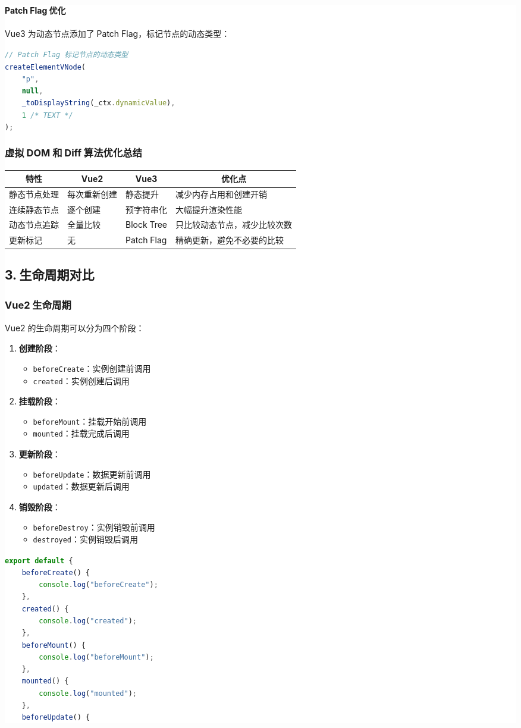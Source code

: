 ```javascript
```

#### Patch Flag 优化

Vue3 为动态节点添加了 Patch Flag，标记节点的动态类型：

```javascript
// Patch Flag 标记节点的动态类型
createElementVNode(
    "p",
    null,
    _toDisplayString(_ctx.dynamicValue),
    1 /* TEXT */
);
```

### 虚拟 DOM 和 Diff 算法优化总结

| 特性         | Vue2         | Vue3       | 优化点                       |
| ------------ | ------------ | ---------- | ---------------------------- |
| 静态节点处理 | 每次重新创建 | 静态提升   | 减少内存占用和创建开销       |
| 连续静态节点 | 逐个创建     | 预字符串化 | 大幅提升渲染性能             |
| 动态节点追踪 | 全量比较     | Block Tree | 只比较动态节点，减少比较次数 |
| 更新标记     | 无           | Patch Flag | 精确更新，避免不必要的比较   |

## 3. 生命周期对比

### Vue2 生命周期

Vue2 的生命周期可以分为四个阶段：

1. **创建阶段**：

    - `beforeCreate`：实例创建前调用
    - `created`：实例创建后调用

2. **挂载阶段**：

    - `beforeMount`：挂载开始前调用
    - `mounted`：挂载完成后调用

3. **更新阶段**：

    - `beforeUpdate`：数据更新前调用
    - `updated`：数据更新后调用

4. **销毁阶段**：
    - `beforeDestroy`：实例销毁前调用
    - `destroyed`：实例销毁后调用

```javascript
export default {
    beforeCreate() {
        console.log("beforeCreate");
    },
    created() {
        console.log("created");
    },
    beforeMount() {
        console.log("beforeMount");
    },
    mounted() {
        console.log("mounted");
    },
    beforeUpdate() {
```